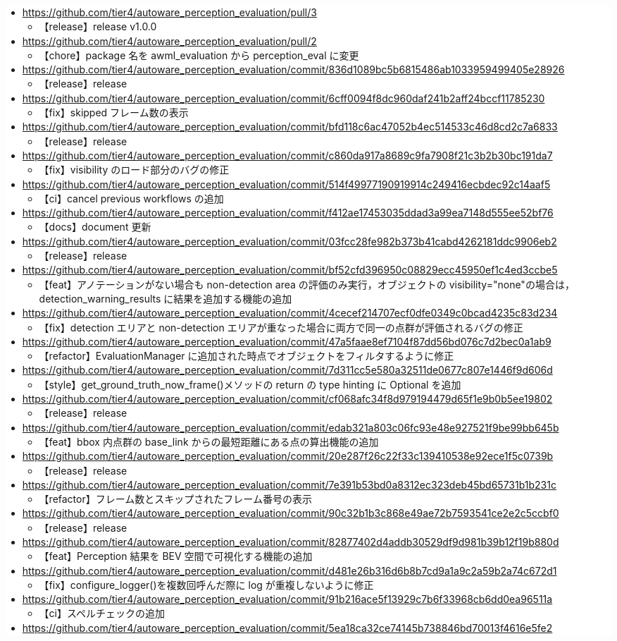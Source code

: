 - <https://github.com/tier4/autoware_perception_evaluation/pull/3>
  - 【release】release v1.0.0
- <https://github.com/tier4/autoware_perception_evaluation/pull/2>
  - 【chore】package 名を awml_evaluation から perception_eval に変更
- <https://github.com/tier4/autoware_perception_evaluation/commit/836d1089bc5b6815486ab1033959499405e28926>
  - 【release】release
- <https://github.com/tier4/autoware_perception_evaluation/commit/6cff0094f8dc960daf241b2aff24bccf11785230>
  - 【fix】skipped フレーム数の表示
- <https://github.com/tier4/autoware_perception_evaluation/commit/bfd118c6ac47052b4ec514533c46d8cd2c7a6833>
  - 【release】release
- <https://github.com/tier4/autoware_perception_evaluation/commit/c860da917a8689c9fa7908f21c3b2b30bc191da7>
  - 【fix】visibility のロード部分のバグの修正
- <https://github.com/tier4/autoware_perception_evaluation/commit/514f49977190919914c249416ecbdec92c14aaf5>
  - 【ci】cancel previous workflows の追加
- <https://github.com/tier4/autoware_perception_evaluation/commit/f412ae17453035ddad3a99ea7148d555ee52bf76>
  - 【docs】document 更新
- <https://github.com/tier4/autoware_perception_evaluation/commit/03fcc28fe982b373b41cabd4262181ddc9906eb2>
  - 【release】release
- <https://github.com/tier4/autoware_perception_evaluation/commit/bf52cfd396950c08829ecc45950ef1c4ed3ccbe5>
  - 【feat】アノテーションがない場合も non-detection area の評価のみ実行，オブジェクトの visibility="none"の場合は，detection_warning_results に結果を追加する機能の追加
- <https://github.com/tier4/autoware_perception_evaluation/commit/4cecef214707ecf0dfe0349c0bcad4235c83d234>
  - 【fix】detection エリアと non-detection エリアが重なった場合に両方で同一の点群が評価されるバグの修正
- <https://github.com/tier4/autoware_perception_evaluation/commit/47a5faae8ef7104f87dd56bd076c7d2bec0a1ab9>
  - 【refactor】EvaluationManager に追加された時点でオブジェクトをフィルタするように修正
- <https://github.com/tier4/autoware_perception_evaluation/commit/7d311cc5e580a32511de0677c807e1446f9d606d>
  - 【style】get_ground_truth_now_frame()メソッドの return の type hinting に Optional を追加
- <https://github.com/tier4/autoware_perception_evaluation/commit/cf068afc34f8d979194479d65f1e9b0b5ee19802>
  - 【release】release
- <https://github.com/tier4/autoware_perception_evaluation/commit/edab321a803c06fc93e48e927521f9be99bb645b>
  - 【feat】bbox 内点群の base_link からの最短距離にある点の算出機能の追加
- <https://github.com/tier4/autoware_perception_evaluation/commit/20e287f26c22f33c139410538e92ece1f5c0739b>
  - 【release】release
- <https://github.com/tier4/autoware_perception_evaluation/commit/7e391b53bd0a8312ec323deb45bd65731b1b231c>
  - 【refactor】フレーム数とスキップされたフレーム番号の表示
- <https://github.com/tier4/autoware_perception_evaluation/commit/90c32b1b3c868e49ae72b7593541ce2e2c5ccbf0>
  - 【release】release
- <https://github.com/tier4/autoware_perception_evaluation/commit/82877402d4addb30529df9d981b39b12f19b880d>
  - 【feat】Perception 結果を BEV 空間で可視化する機能の追加
- <https://github.com/tier4/autoware_perception_evaluation/commit/d481e26b316d6b8b7cd9a1a9c2a59b2a74c672d1>
  - 【fix】configure_logger()を複数回呼んだ際に log が重複しないように修正
- <https://github.com/tier4/autoware_perception_evaluation/commit/91b216ace5f13929c7b6f33968cb6dd0ea96511a>
  - 【ci】スペルチェックの追加
- <https://github.com/tier4/autoware_perception_evaluation/commit/5ea18ca32ce74145b738846bd70013f4616e5fe2>